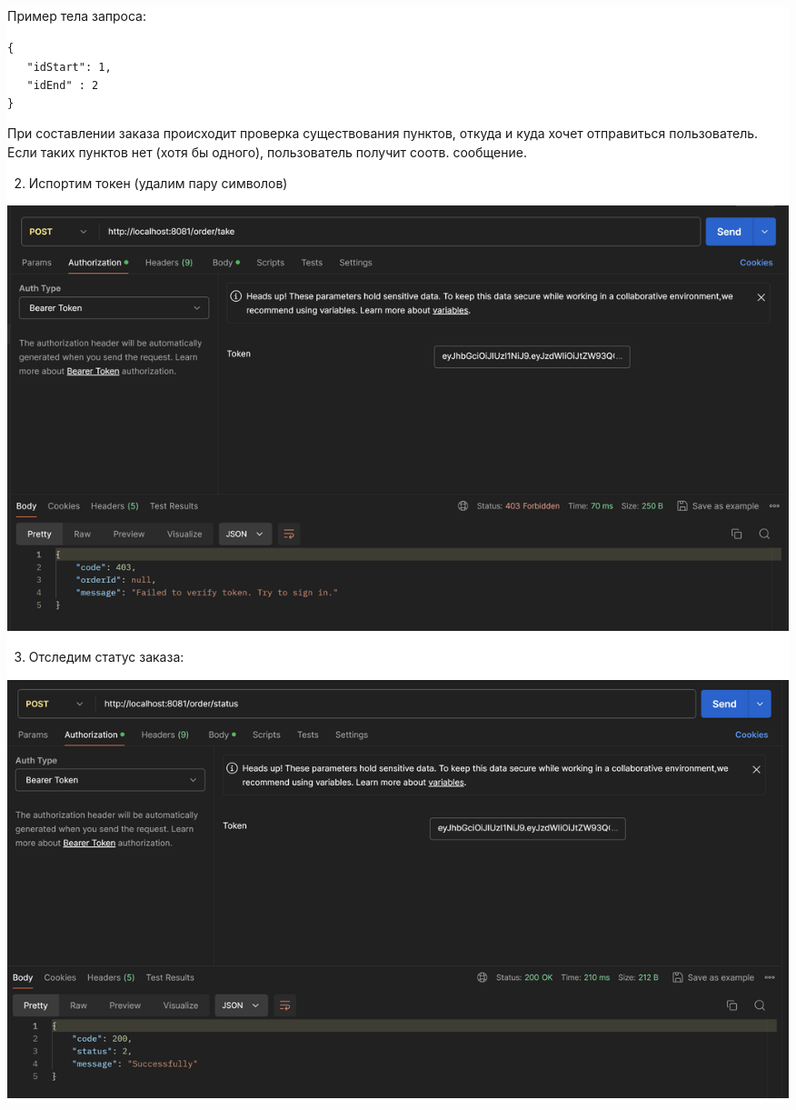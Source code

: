 Пример тела запроса:

```
{
   "idStart": 1,
   "idEnd" : 2
}
```
При составлении заказа происходит проверка существования пунктов, откуда и куда хочет отправиться пользователь. Если таких пунктов нет (хотя бы одного), пользователь получит соотв. сообщение.

2. Испортим токен (удалим пару символов)

![alt text](pics/image-5.png)

3. Отследим статус заказа:

![alt text](pics/image-6.png)
